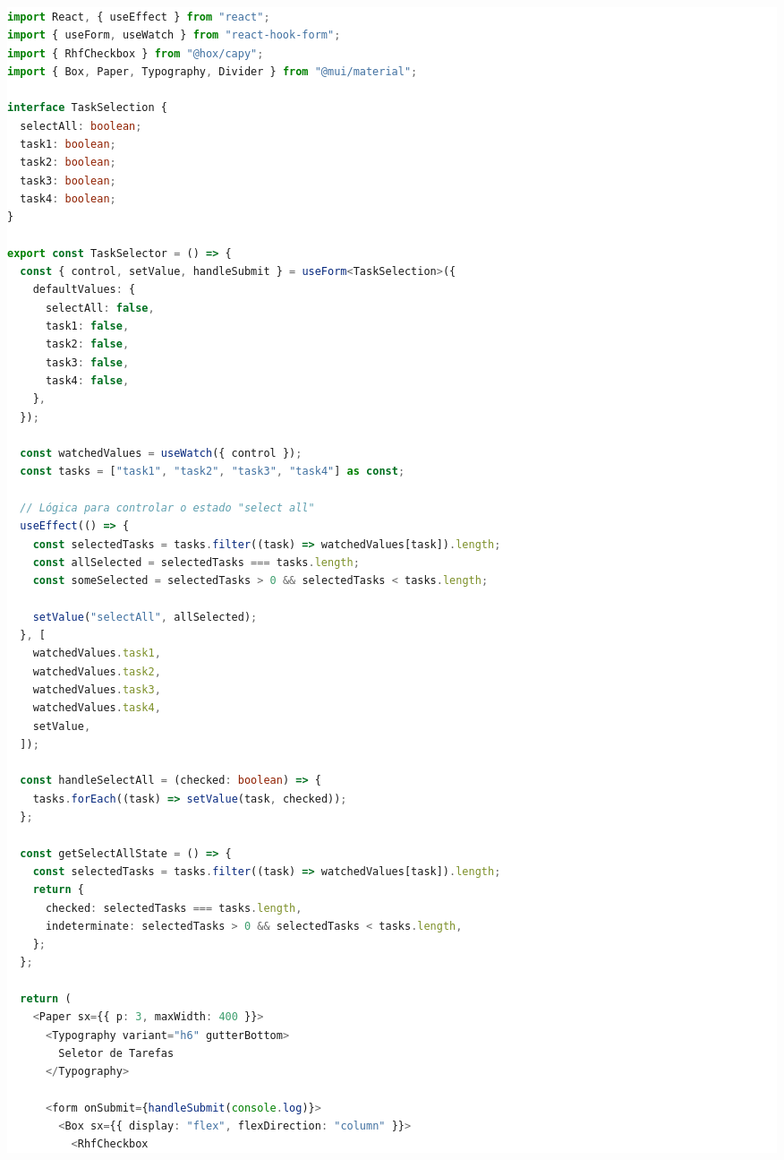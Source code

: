 ```typescript
import React, { useEffect } from "react";
import { useForm, useWatch } from "react-hook-form";
import { RhfCheckbox } from "@hox/capy";
import { Box, Paper, Typography, Divider } from "@mui/material";

interface TaskSelection {
  selectAll: boolean;
  task1: boolean;
  task2: boolean;
  task3: boolean;
  task4: boolean;
}

export const TaskSelector = () => {
  const { control, setValue, handleSubmit } = useForm<TaskSelection>({
    defaultValues: {
      selectAll: false,
      task1: false,
      task2: false,
      task3: false,
      task4: false,
    },
  });

  const watchedValues = useWatch({ control });
  const tasks = ["task1", "task2", "task3", "task4"] as const;

  // Lógica para controlar o estado "select all"
  useEffect(() => {
    const selectedTasks = tasks.filter((task) => watchedValues[task]).length;
    const allSelected = selectedTasks === tasks.length;
    const someSelected = selectedTasks > 0 && selectedTasks < tasks.length;

    setValue("selectAll", allSelected);
  }, [
    watchedValues.task1,
    watchedValues.task2,
    watchedValues.task3,
    watchedValues.task4,
    setValue,
  ]);

  const handleSelectAll = (checked: boolean) => {
    tasks.forEach((task) => setValue(task, checked));
  };

  const getSelectAllState = () => {
    const selectedTasks = tasks.filter((task) => watchedValues[task]).length;
    return {
      checked: selectedTasks === tasks.length,
      indeterminate: selectedTasks > 0 && selectedTasks < tasks.length,
    };
  };

  return (
    <Paper sx={{ p: 3, maxWidth: 400 }}>
      <Typography variant="h6" gutterBottom>
        Seletor de Tarefas
      </Typography>

      <form onSubmit={handleSubmit(console.log)}>
        <Box sx={{ display: "flex", flexDirection: "column" }}>
          <RhfCheckbox
```